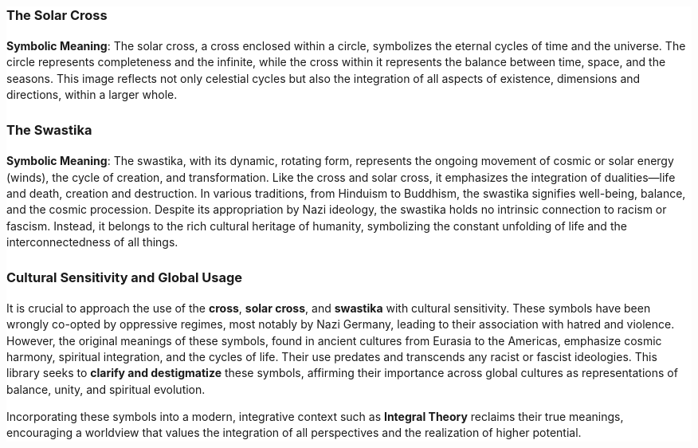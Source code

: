 ### **The Solar Cross**  
**Symbolic Meaning**: The solar cross, a cross enclosed within a circle, symbolizes the eternal cycles of time and the universe. The circle represents completeness and the infinite, while the cross within it represents the balance between time, space, and the seasons. This image reflects not only celestial cycles but also the integration of all aspects of existence, dimensions and directions, within a larger whole.

### **The Swastika**  
**Symbolic Meaning**: The swastika, with its dynamic, rotating form, represents the ongoing movement of cosmic or solar energy (winds), the cycle of creation, and transformation. Like the cross and solar cross, it emphasizes the integration of dualities—life and death, creation and destruction. In various traditions, from Hinduism to Buddhism, the swastika signifies well-being, balance, and the cosmic procession. Despite its appropriation by Nazi ideology, the swastika holds no intrinsic connection to racism or fascism. Instead, it belongs to the rich cultural heritage of humanity, symbolizing the constant unfolding of life and the interconnectedness of all things.

### **Cultural Sensitivity and Global Usage**  
It is crucial to approach the use of the **cross**, **solar cross**, and **swastika** with cultural sensitivity. These symbols have been wrongly co-opted by oppressive regimes, most notably by Nazi Germany, leading to their association with hatred and violence. However, the original meanings of these symbols, found in ancient cultures from Eurasia to the Americas, emphasize cosmic harmony, spiritual integration, and the cycles of life. Their use predates and transcends any racist or fascist ideologies. This library seeks to **clarify and destigmatize** these symbols, affirming their importance across global cultures as representations of balance, unity, and spiritual evolution.

Incorporating these symbols into a modern, integrative context such as **Integral Theory** reclaims their true meanings, encouraging a worldview that values the integration of all perspectives and the realization of higher potential.



